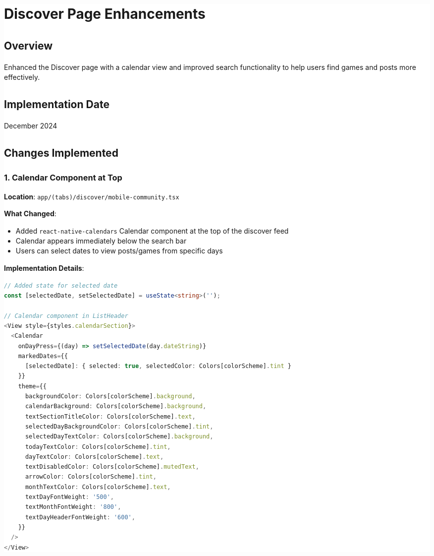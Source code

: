 # Discover Page Enhancements

## Overview

Enhanced the Discover page with a calendar view and improved search functionality to help users find games and posts more effectively.

## Implementation Date

December 2024

## Changes Implemented

### 1. Calendar Component at Top

**Location**: `app/(tabs)/discover/mobile-community.tsx`

**What Changed**:
- Added `react-native-calendars` Calendar component at the top of the discover feed
- Calendar appears immediately below the search bar
- Users can select dates to view posts/games from specific days

**Implementation Details**:

```typescript
// Added state for selected date
const [selectedDate, setSelectedDate] = useState<string>('');

// Calendar component in ListHeader
<View style={styles.calendarSection}>
  <Calendar
    onDayPress={(day) => setSelectedDate(day.dateString)}
    markedDates={{
      [selectedDate]: { selected: true, selectedColor: Colors[colorScheme].tint }
    }}
    theme={{
      backgroundColor: Colors[colorScheme].background,
      calendarBackground: Colors[colorScheme].background,
      textSectionTitleColor: Colors[colorScheme].text,
      selectedDayBackgroundColor: Colors[colorScheme].tint,
      selectedDayTextColor: Colors[colorScheme].background,
      todayTextColor: Colors[colorScheme].tint,
      dayTextColor: Colors[colorScheme].text,
      textDisabledColor: Colors[colorScheme].mutedText,
      arrowColor: Colors[colorScheme].tint,
      monthTextColor: Colors[colorScheme].text,
      textDayFontWeight: '500',
      textMonthFontWeight: '800',
      textDayHeaderFontWeight: '600',
    }}
  />
</View>
```
